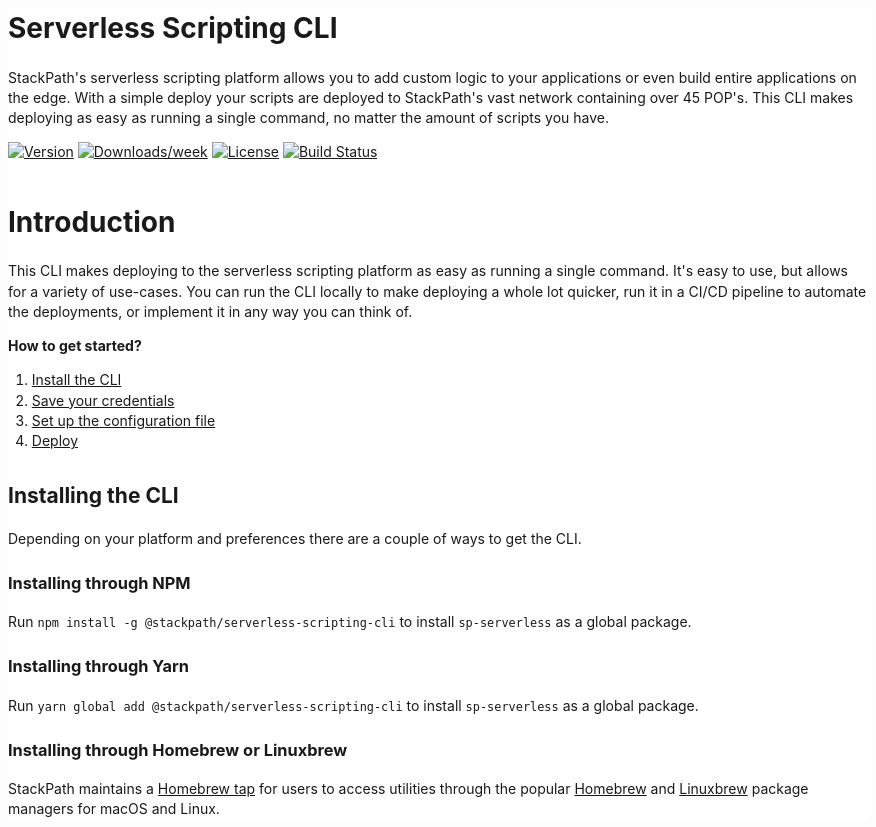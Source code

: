 # Serverless Scripting CLI

StackPath's serverless scripting platform allows you to add custom logic to your
applications or even build entire applications on the edge. With a simple deploy
your scripts are deployed to StackPath's vast network containing over 45 POP's.
This CLI makes deploying as easy as running a single command, no matter the
amount of scripts you have.

[![Version](https://img.shields.io/npm/v/@stackpath/serverless-scripting-cli.svg)](https://www.npmjs.com/package/@stackpath/serverless-scripting-cli)
[![Downloads/week](https://img.shields.io/npm/dw/@stackpath/serverless-scripting-cli.svg)](https://www.npmjs.com/package/@stackpath/serverless-scripting-cli)
[![License](https://img.shields.io/npm/l/@stackpath/serverless-scripting-cli.svg?style=flat)](https://github.com/stackpath/serverless-scripting-cli/blob/master/LICENSE.md)
[![Build Status](https://travis-ci.org/stackpath/serverless-scripting-cli.svg)](https://travis-ci.org/stackpath/serverless-scripting-cli)

# Introduction

This CLI makes deploying to the serverless scripting platform as easy as running
a single command. It's easy to use, but allows for a variety of use-cases. You
can run the CLI locally to make deploying a whole lot quicker, run it in a CI/CD
pipeline to automate the deployments, or implement it in any way you can think of.

**How to get started?**

1. [Install the CLI](#installing-the-cli)
2. [Save your credentials](#setting-authentication-details)
3. [Set up the configuration file](#configure-project)
4. [Deploy](#deploying-with-the-cli)

## Installing the CLI

Depending on your platform and preferences there are a couple of ways to get the
CLI.

### Installing through NPM

Run `npm install -g @stackpath/serverless-scripting-cli` to install `sp-serverless`
as a global package.

### Installing through Yarn

Run `yarn global add @stackpath/serverless-scripting-cli` to install `sp-serverless`
as a global package.

### Installing through Homebrew or Linuxbrew

StackPath maintains a [Homebrew tap](https://github.com/stackpath/homebrew-stackpath)
for users to access utilities through the popular [Homebrew](https://brew.sh/)
and [Linuxbrew](https://docs.brew.sh/Linuxbrew) package managers for macOS and
Linux.
